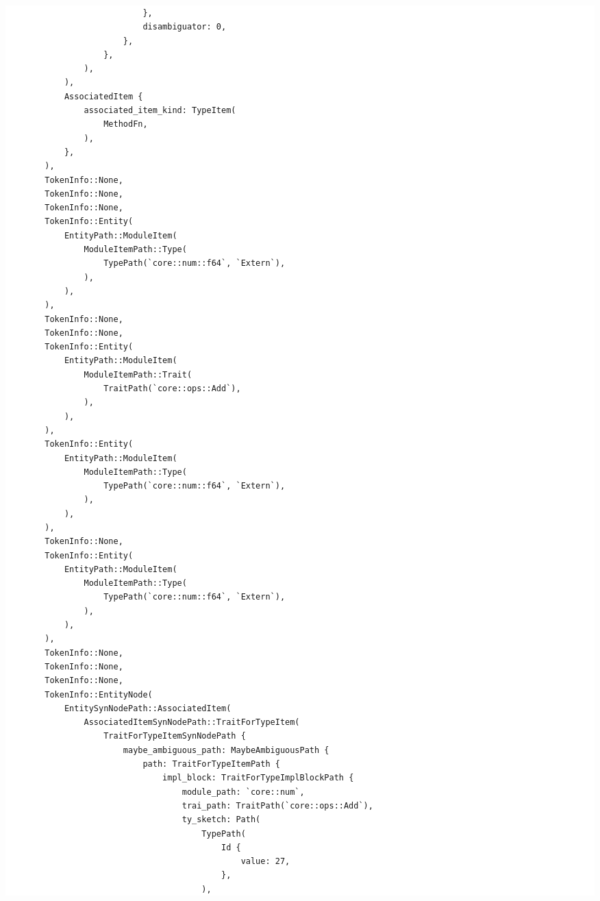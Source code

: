                                 },
                                disambiguator: 0,
                            },
                        },
                    ),
                ),
                AssociatedItem {
                    associated_item_kind: TypeItem(
                        MethodFn,
                    ),
                },
            ),
            TokenInfo::None,
            TokenInfo::None,
            TokenInfo::None,
            TokenInfo::Entity(
                EntityPath::ModuleItem(
                    ModuleItemPath::Type(
                        TypePath(`core::num::f64`, `Extern`),
                    ),
                ),
            ),
            TokenInfo::None,
            TokenInfo::None,
            TokenInfo::Entity(
                EntityPath::ModuleItem(
                    ModuleItemPath::Trait(
                        TraitPath(`core::ops::Add`),
                    ),
                ),
            ),
            TokenInfo::Entity(
                EntityPath::ModuleItem(
                    ModuleItemPath::Type(
                        TypePath(`core::num::f64`, `Extern`),
                    ),
                ),
            ),
            TokenInfo::None,
            TokenInfo::Entity(
                EntityPath::ModuleItem(
                    ModuleItemPath::Type(
                        TypePath(`core::num::f64`, `Extern`),
                    ),
                ),
            ),
            TokenInfo::None,
            TokenInfo::None,
            TokenInfo::None,
            TokenInfo::EntityNode(
                EntitySynNodePath::AssociatedItem(
                    AssociatedItemSynNodePath::TraitForTypeItem(
                        TraitForTypeItemSynNodePath {
                            maybe_ambiguous_path: MaybeAmbiguousPath {
                                path: TraitForTypeItemPath {
                                    impl_block: TraitForTypeImplBlockPath {
                                        module_path: `core::num`,
                                        trai_path: TraitPath(`core::ops::Add`),
                                        ty_sketch: Path(
                                            TypePath(
                                                Id {
                                                    value: 27,
                                                },
                                            ),